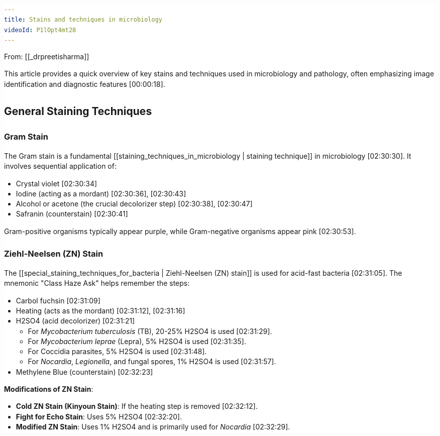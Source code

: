 ```yaml
---
title: Stains and techniques in microbiology
videoId: P1lOpt4mt28
---
```


From: [[_drpreetisharma]] <br/> 

This article provides a quick overview of key stains and techniques used in microbiology and pathology, often emphasizing image identification and diagnostic features <a class="yt-timestamp" data-t="00:00:18">[00:00:18]</a>.

## General Staining Techniques

### Gram Stain
The Gram stain is a fundamental [[staining_techniques_in_microbiology | staining technique]] in microbiology <a class="yt-timestamp" data-t="02:30:30">[02:30:30]</a>.
It involves sequential application of:
*   Crystal violet <a class="yt-timestamp" data-t="02:30:34">[02:30:34]</a>
*   Iodine (acting as a mordant) <a class="yt-timestamp" data-t="02:30:36">[02:30:36]</a>, <a class="yt-timestamp" data-t="02:30:43">[02:30:43]</a>
*   Alcohol or acetone (the crucial decolorizer step) <a class="yt-timestamp" data-t="02:30:38">[02:30:38]</a>, <a class="yt-timestamp" data-t="02:30:47">[02:30:47]</a>
*   Safranin (counterstain) <a class="yt-timestamp" data-t="02:30:41">[02:30:41]</a>

Gram-positive organisms typically appear purple, while Gram-negative organisms appear pink <a class="yt-timestamp" data-t="02:30:53">[02:30:53]</a>.

### Ziehl-Neelsen (ZN) Stain
The [[special_staining_techniques_for_bacteria | Ziehl-Neelsen (ZN) stain]] is used for acid-fast bacteria <a class="yt-timestamp" data-t="02:31:05">[02:31:05]</a>. The mnemonic "Class Haze Ask" helps remember the steps:
*   Carbol fuchsin <a class="yt-timestamp" data-t="02:31:09">[02:31:09]</a>
*   Heating (acts as the mordant) <a class="yt-timestamp" data-t="02:31:12">[02:31:12]</a>, <a class="yt-timestamp" data-t="02:31:16">[02:31:16]</a>
*   H2SO4 (acid decolorizer) <a class="yt-timestamp" data-t="02:31:21">[02:31:21]</a>
    *   For *Mycobacterium tuberculosis* (TB), 20-25% H2SO4 is used <a class="yt-timestamp" data-t="02:31:29">[02:31:29]</a>.
    *   For *Mycobacterium leprae* (Lepra), 5% H2SO4 is used <a class="yt-timestamp" data-t="02:31:35">[02:31:35]</a>.
    *   For Coccidia parasites, 5% H2SO4 is used <a class="yt-timestamp" data-t="02:31:48">[02:31:48]</a>.
    *   For *Nocardia*, *Legionella*, and fungal spores, 1% H2SO4 is used <a class="yt-timestamp" data-t="02:31:57">[02:31:57]</a>.
*   Methylene Blue (counterstain) <a class="yt-timestamp" data-t="02:32:23">[02:32:23]</a>

**Modifications of ZN Stain**:
*   **Cold ZN Stain (Kinyoun Stain)**: If the heating step is removed <a class="yt-timestamp" data-t="02:32:12">[02:32:12]</a>.
*   **Fight for Echo Stain**: Uses 5% H2SO4 <a class="yt-timestamp" data-t="02:32:20">[02:32:20]</a>.
*   **Modified ZN Stain**: Uses 1% H2SO4 and is primarily used for *Nocardia* <a class="yt-timestamp" data-t="02:32:29">[02:32:29]</a>.
